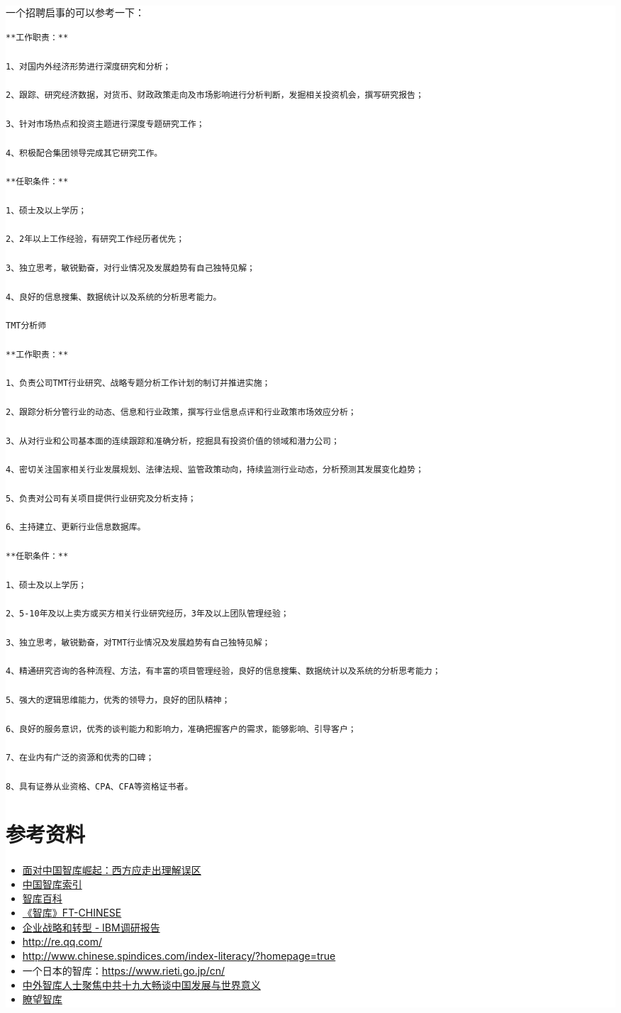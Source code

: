 一个招聘启事的可以参考一下：

	**工作职责：**
	
	1、对国内外经济形势进行深度研究和分析；
	
	2、跟踪、研究经济数据，对货币、财政政策走向及市场影响进行分析判断，发掘相关投资机会，撰写研究报告；
	
	3、针对市场热点和投资主题进行深度专题研究工作；
	
	4、积极配合集团领导完成其它研究工作。
	
	**任职条件：**
	
	1、硕士及以上学历；
	
	2、2年以上工作经验，有研究工作经历者优先；
	
	3、独立思考，敏锐勤奋，对行业情况及发展趋势有自己独特见解；
	
	4、良好的信息搜集、数据统计以及系统的分析思考能力。
	
	TMT分析师
	
	**工作职责：**
	
	1、负责公司TMT行业研究、战略专题分析工作计划的制订并推进实施；
	
	2、跟踪分析分管行业的动态、信息和行业政策，撰写行业信息点评和行业政策市场效应分析；
	
	3、从对行业和公司基本面的连续跟踪和准确分析，挖掘具有投资价值的领域和潜力公司；
	
	4、密切关注国家相关行业发展规划、法律法规、监管政策动向，持续监测行业动态，分析预测其发展变化趋势；
	
	5、负责对公司有关项目提供行业研究及分析支持；
	
	6、主持建立、更新行业信息数据库。
	
	**任职条件：**
	
	1、硕士及以上学历；
	
	2、5-10年及以上卖方或买方相关行业研究经历，3年及以上团队管理经验；
	
	3、独立思考，敏锐勤奋，对TMT行业情况及发展趋势有自己独特见解；
	
	4、精通研究咨询的各种流程、方法，有丰富的项目管理经验，良好的信息搜集、数据统计以及系统的分析思考能力；
	
	5、强大的逻辑思维能力，优秀的领导力，良好的团队精神；
	
	6、良好的服务意识，优秀的谈判能力和影响力，准确把握客户的需求，能够影响、引导客户；
	
	7、在业内有广泛的资源和优秀的口碑；
	
	8、具有证券从业资格、CPA、CFA等资格证书者。

# 参考资料

* [面对中国智库崛起：西方应走出理解误区](https://www.brookings.edu/zh-cn/opinions/面对中国智库崛起：西方应走出理解误区)
* [中国智库索引](https://ctti.nju.edu.cn/CTTI/index.do)
* [智库百科](http://wiki.mbalib.com)
* [《智库》FT-CHINESE](http://www.ftchinese.com/column/007000027)
* [企业战略和转型 - IBM调研报告](https://www-935.ibm.com/services/cn/c-suite/)
* <http://re.qq.com/>
* <http://www.chinese.spindices.com/index-literacy/?homepage=true>
* 一个日本的智库：<https://www.rieti.go.jp/cn/>
* [中外智库人士聚焦中共十九大畅谈中国发展与世界意义](http://www.scio.gov.cn/ztk/dtzt/36048/37352/37356/Document/1606258/1606258.htm)
* [瞭望智库](http://www.lwinst.com/)